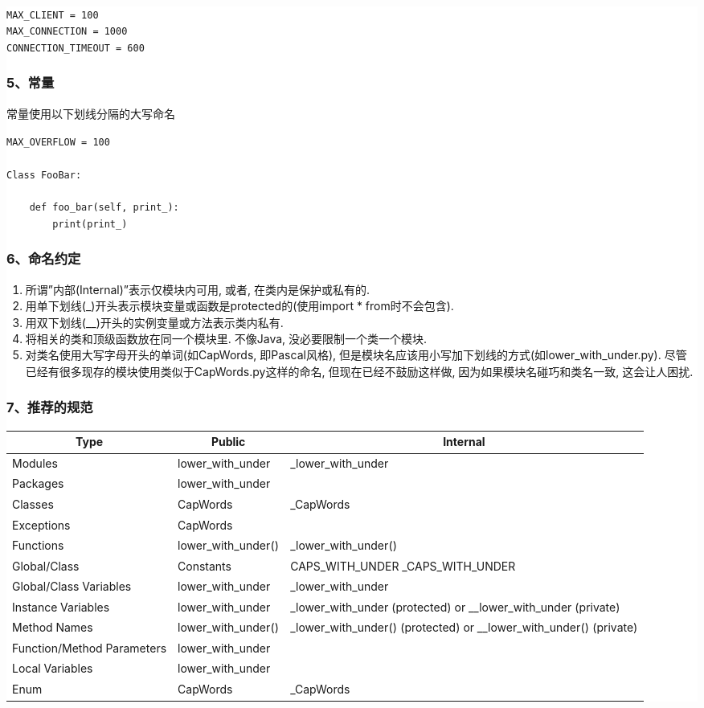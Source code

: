 ```
MAX_CLIENT = 100
MAX_CONNECTION = 1000
CONNECTION_TIMEOUT = 600
```

### 5、常量
常量使用以下划线分隔的大写命名
```
MAX_OVERFLOW = 100

Class FooBar:

    def foo_bar(self, print_):
        print(print_)
```
### 6、命名约定

1. 所谓”内部(Internal)”表示仅模块内可用, 或者, 在类内是保护或私有的.
2. 用单下划线(_)开头表示模块变量或函数是protected的(使用import * from时不会包含).
3. 用双下划线(__)开头的实例变量或方法表示类内私有.
4. 将相关的类和顶级函数放在同一个模块里. 不像Java, 没必要限制一个类一个模块.
5. 对类名使用大写字母开头的单词(如CapWords, 即Pascal风格), 但是模块名应该用小写加下划线的方式(如lower_with_under.py). 尽管已经有很多现存的模块使用类似于CapWords.py这样的命名, 但现在已经不鼓励这样做, 因为如果模块名碰巧和类名一致, 这会让人困扰.

### 7、推荐的规范

Type|	Public|	Internal|
--|--|--
Modules|	lower_with_under|	_lower_with_under
Packages|	lower_with_under	| 
Classes|	CapWords|	_CapWords
Exceptions|	CapWords|	 
Functions|	lower_with_under()|	_lower_with_under()
Global/Class| Constants	|CAPS_WITH_UNDER	_CAPS_WITH_UNDER
Global/Class Variables	|lower_with_under|	_lower_with_under
Instance Variables|	lower_with_under|	_lower_with_under (protected) or __lower_with_under (private)
Method Names|	lower_with_under()|	_lower_with_under() (protected) or __lower_with_under() (private)
Function/Method Parameters	|lower_with_under|	 
Local Variables|	lower_with_under	| 
Enum | CapWords | _CapWords